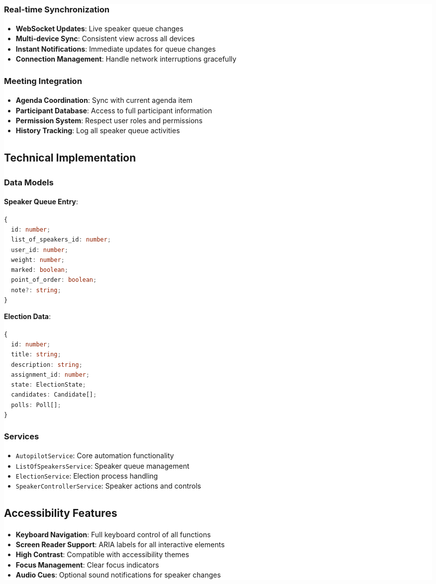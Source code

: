 ### Real-time Synchronization
- **WebSocket Updates**: Live speaker queue changes
- **Multi-device Sync**: Consistent view across all devices
- **Instant Notifications**: Immediate updates for queue changes
- **Connection Management**: Handle network interruptions gracefully

### Meeting Integration
- **Agenda Coordination**: Sync with current agenda item
- **Participant Database**: Access to full participant information
- **Permission System**: Respect user roles and permissions
- **History Tracking**: Log all speaker queue activities

## Technical Implementation

### Data Models
**Speaker Queue Entry**:
```typescript
{
  id: number;
  list_of_speakers_id: number;
  user_id: number;
  weight: number;
  marked: boolean;
  point_of_order: boolean;
  note?: string;
}
```

**Election Data**:
```typescript
{
  id: number;
  title: string;
  description: string;
  assignment_id: number;
  state: ElectionState;
  candidates: Candidate[];
  polls: Poll[];
}
```

### Services
- `AutopilotService`: Core automation functionality
- `ListOfSpeakersService`: Speaker queue management
- `ElectionService`: Election process handling
- `SpeakerControllerService`: Speaker actions and controls

## Accessibility Features
- **Keyboard Navigation**: Full keyboard control of all functions
- **Screen Reader Support**: ARIA labels for all interactive elements
- **High Contrast**: Compatible with accessibility themes
- **Focus Management**: Clear focus indicators
- **Audio Cues**: Optional sound notifications for speaker changes
